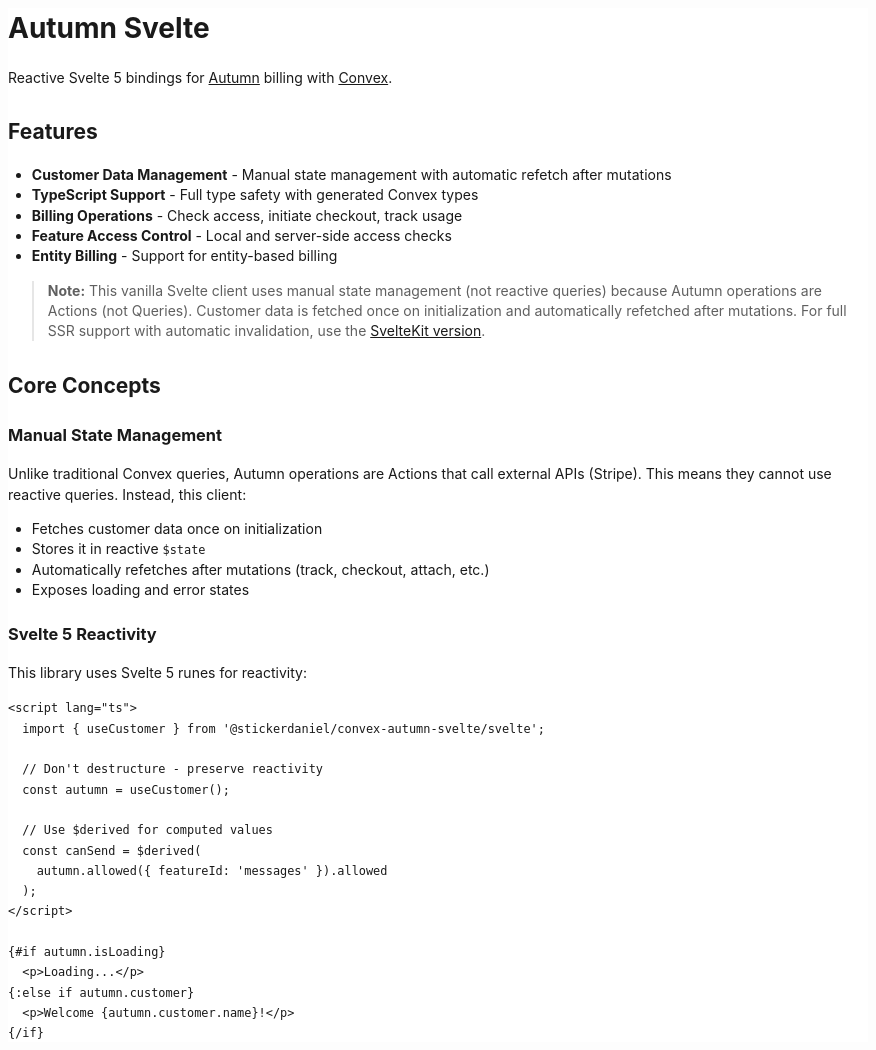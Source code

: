 # Autumn Svelte

Reactive Svelte 5 bindings for [Autumn](https://useautumn.com) billing with [Convex](https://convex.dev).

## Features

- **Customer Data Management** - Manual state management with automatic refetch after mutations
- **TypeScript Support** - Full type safety with generated Convex types
- **Billing Operations** - Check access, initiate checkout, track usage
- **Feature Access Control** - Local and server-side access checks
- **Entity Billing** - Support for entity-based billing

> **Note:** This vanilla Svelte client uses manual state management (not reactive queries) because Autumn operations are Actions (not Queries). Customer data is fetched once on initialization and automatically refetched after mutations. For full SSR support with automatic invalidation, use the [SvelteKit version](../sveltekit/README.md).

## Core Concepts

### Manual State Management

Unlike traditional Convex queries, Autumn operations are Actions that call external APIs (Stripe). This means they cannot use reactive queries. Instead, this client:

- Fetches customer data once on initialization
- Stores it in reactive `$state`
- Automatically refetches after mutations (track, checkout, attach, etc.)
- Exposes loading and error states

### Svelte 5 Reactivity

This library uses Svelte 5 runes for reactivity:

```svelte
<script lang="ts">
  import { useCustomer } from '@stickerdaniel/convex-autumn-svelte/svelte';

  // Don't destructure - preserve reactivity
  const autumn = useCustomer();

  // Use $derived for computed values
  const canSend = $derived(
    autumn.allowed({ featureId: 'messages' }).allowed
  );
</script>

{#if autumn.isLoading}
  <p>Loading...</p>
{:else if autumn.customer}
  <p>Welcome {autumn.customer.name}!</p>
{/if}
```

